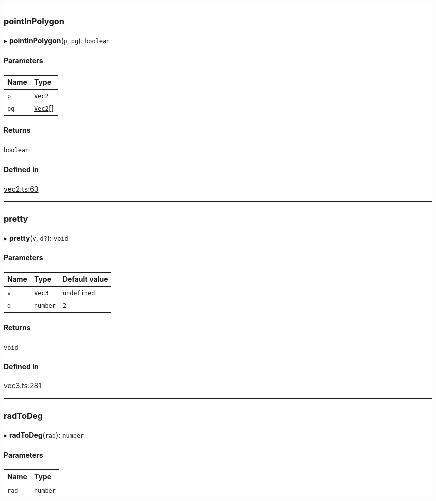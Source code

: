 ___

### pointInPolygon

▸ **pointInPolygon**(`p`, `pg`): `boolean`

#### Parameters

| Name | Type |
| :------ | :------ |
| `p` | [`Vec2`](interfaces/Vec2.md) |
| `pg` | [`Vec2`](interfaces/Vec2.md)[] |

#### Returns

`boolean`

#### Defined in

[vec2.ts:63](https://github.com/eransed/mathil/blob/0629cd8/src/vec2.ts#L63)

___

### pretty

▸ **pretty**(`v`, `d?`): `void`

#### Parameters

| Name | Type | Default value |
| :------ | :------ | :------ |
| `v` | [`Vec3`](interfaces/Vec3.md) | `undefined` |
| `d` | `number` | `2` |

#### Returns

`void`

#### Defined in

[vec3.ts:281](https://github.com/eransed/mathil/blob/0629cd8/src/vec3.ts#L281)

___

### radToDeg

▸ **radToDeg**(`rad`): `number`

#### Parameters

| Name | Type |
| :------ | :------ |
| `rad` | `number` |

